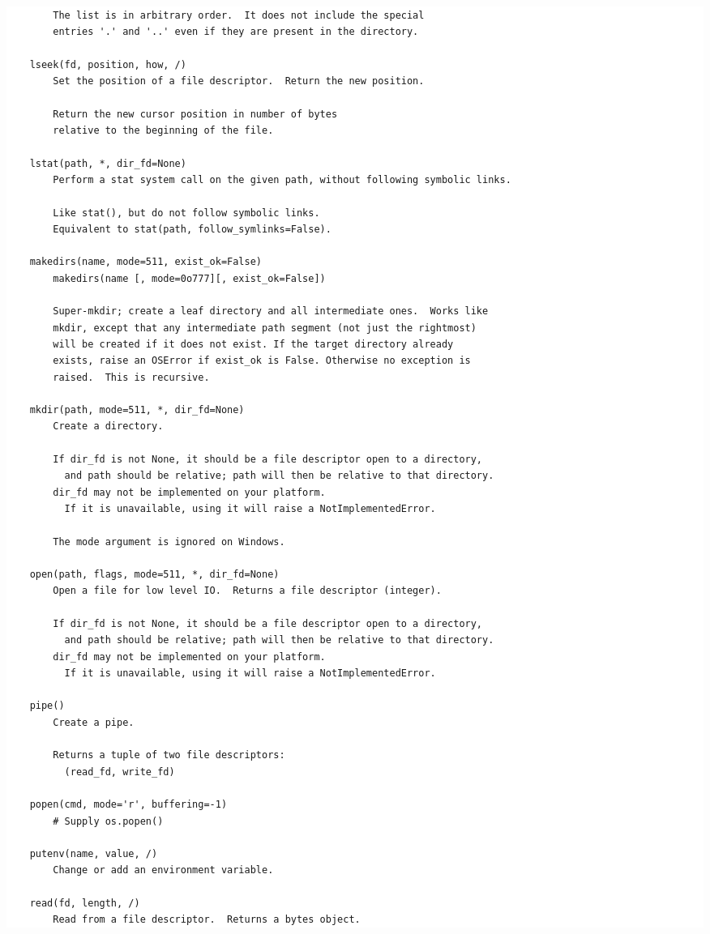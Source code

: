             The list is in arbitrary order.  It does not include the special
            entries '.' and '..' even if they are present in the directory.
        
        lseek(fd, position, how, /)
            Set the position of a file descriptor.  Return the new position.
            
            Return the new cursor position in number of bytes
            relative to the beginning of the file.
        
        lstat(path, *, dir_fd=None)
            Perform a stat system call on the given path, without following symbolic links.
            
            Like stat(), but do not follow symbolic links.
            Equivalent to stat(path, follow_symlinks=False).
        
        makedirs(name, mode=511, exist_ok=False)
            makedirs(name [, mode=0o777][, exist_ok=False])
            
            Super-mkdir; create a leaf directory and all intermediate ones.  Works like
            mkdir, except that any intermediate path segment (not just the rightmost)
            will be created if it does not exist. If the target directory already
            exists, raise an OSError if exist_ok is False. Otherwise no exception is
            raised.  This is recursive.
        
        mkdir(path, mode=511, *, dir_fd=None)
            Create a directory.
            
            If dir_fd is not None, it should be a file descriptor open to a directory,
              and path should be relative; path will then be relative to that directory.
            dir_fd may not be implemented on your platform.
              If it is unavailable, using it will raise a NotImplementedError.
            
            The mode argument is ignored on Windows.
        
        open(path, flags, mode=511, *, dir_fd=None)
            Open a file for low level IO.  Returns a file descriptor (integer).
            
            If dir_fd is not None, it should be a file descriptor open to a directory,
              and path should be relative; path will then be relative to that directory.
            dir_fd may not be implemented on your platform.
              If it is unavailable, using it will raise a NotImplementedError.
        
        pipe()
            Create a pipe.
            
            Returns a tuple of two file descriptors:
              (read_fd, write_fd)
        
        popen(cmd, mode='r', buffering=-1)
            # Supply os.popen()
        
        putenv(name, value, /)
            Change or add an environment variable.
        
        read(fd, length, /)
            Read from a file descriptor.  Returns a bytes object.
        